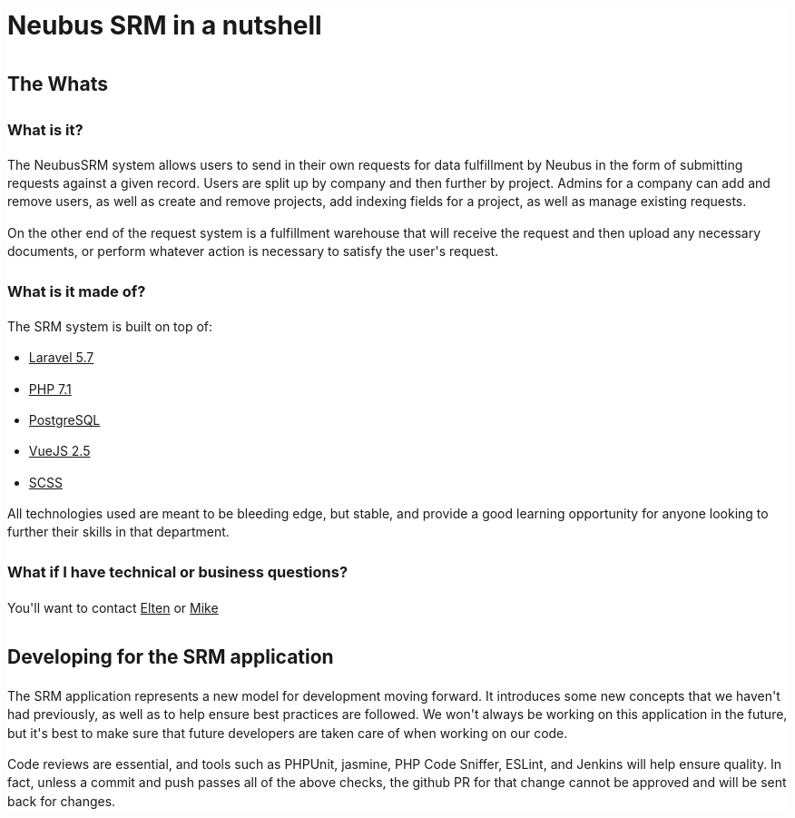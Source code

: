 # Neubus SRM in a nutshell

## The Whats

### What is it?

The NeubusSRM system allows users to send in their own requests for data fulfillment by Neubus in the form
of submitting requests against a given record. Users are split up by company and then further by project.
Admins for a company can add and remove users, as well as create and remove projects, add indexing fields for
a project, as well as manage existing requests.

On the other end of the request system is a fulfillment warehouse that will receive the request and then upload
any necessary documents, or perform whatever action is necessary to satisfy the user's request.

### What is it made of?

The SRM system is built on top of:

- [Laravel 5.7](https://laravel.com)

- [PHP 7.1](https://www.php.net)

- [PostgreSQL](https://www.postgresql.org/)

- [VueJS 2.5](https://vuejs.org/)

- [SCSS](http://sass-lang.com/documentation/file.SCSS_FOR_SASS_USERS.html)

All technologies used are meant to be bleeding edge, but stable, and provide a good learning opportunity
for anyone looking to further their skills in that department. 

### What if I have technical or business questions?

You'll want to contact [Elten](mailto:elogis@neubus.com) or [Mike](mailto:mlawson@neuone.com)

## Developing for the SRM application

The SRM application represents a new model for development moving forward. It introduces some new concepts
that we haven't had previously, as well as to help ensure best practices are followed. We won't always
be working on this application in the future, but it's best to make sure that future developers are taken
care of when working on our code.

Code reviews are essential, and tools such as PHPUnit, jasmine, PHP Code Sniffer, ESLint, and Jenkins will 
help ensure quality. In fact, unless a commit and push passes all of the above checks, the github PR for that
change cannot be approved and will be sent back for changes.
